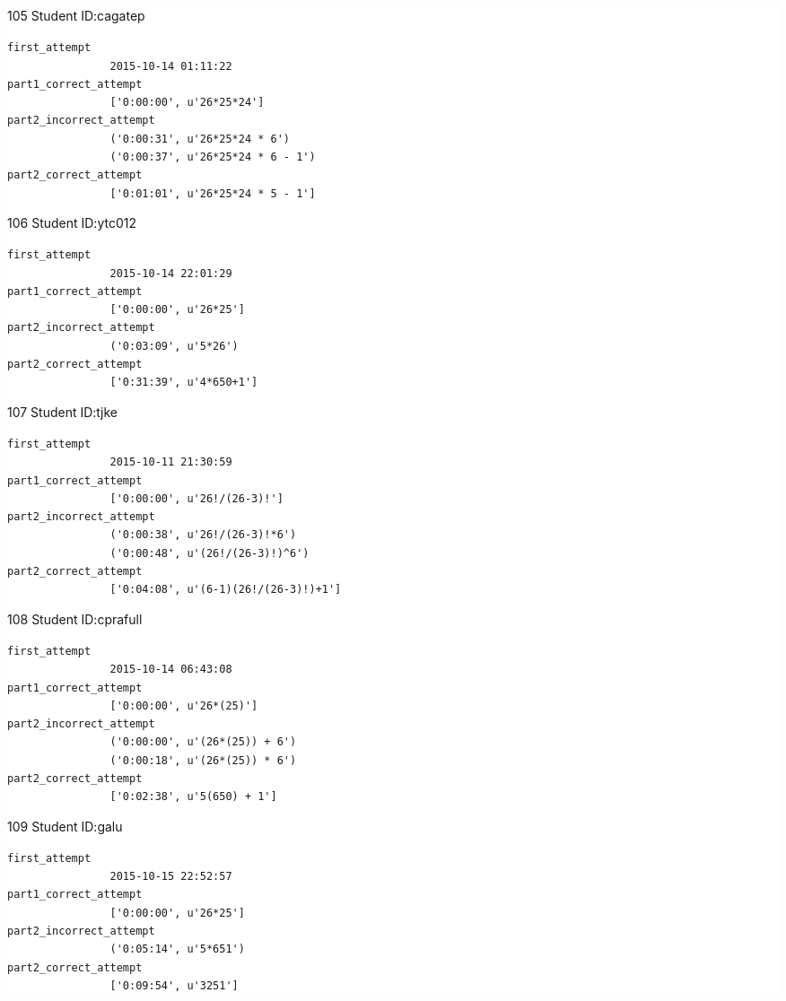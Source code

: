 105 Student ID:cagatep

	first_attempt
					2015-10-14 01:11:22
	part1_correct_attempt
					['0:00:00', u'26*25*24']
	part2_incorrect_attempt
					('0:00:31', u'26*25*24 * 6')
					('0:00:37', u'26*25*24 * 6 - 1')
	part2_correct_attempt
					['0:01:01', u'26*25*24 * 5 - 1']

106 Student ID:ytc012

	first_attempt
					2015-10-14 22:01:29
	part1_correct_attempt
					['0:00:00', u'26*25']
	part2_incorrect_attempt
					('0:03:09', u'5*26')
	part2_correct_attempt
					['0:31:39', u'4*650+1']

107 Student ID:tjke

	first_attempt
					2015-10-11 21:30:59
	part1_correct_attempt
					['0:00:00', u'26!/(26-3)!']
	part2_incorrect_attempt
					('0:00:38', u'26!/(26-3)!*6')
					('0:00:48', u'(26!/(26-3)!)^6')
	part2_correct_attempt
					['0:04:08', u'(6-1)(26!/(26-3)!)+1']

108 Student ID:cprafull

	first_attempt
					2015-10-14 06:43:08
	part1_correct_attempt
					['0:00:00', u'26*(25)']
	part2_incorrect_attempt
					('0:00:00', u'(26*(25)) + 6')
					('0:00:18', u'(26*(25)) * 6')
	part2_correct_attempt
					['0:02:38', u'5(650) + 1']

109 Student ID:galu

	first_attempt
					2015-10-15 22:52:57
	part1_correct_attempt
					['0:00:00', u'26*25']
	part2_incorrect_attempt
					('0:05:14', u'5*651')
	part2_correct_attempt
					['0:09:54', u'3251']
